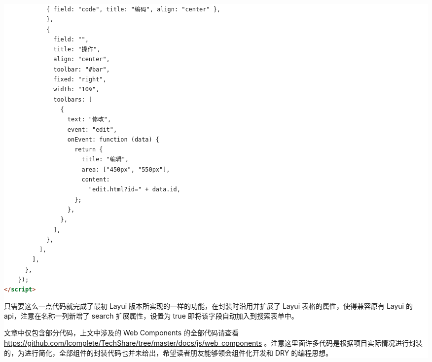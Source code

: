```html
            { field: "code", title: "编码", align: "center" },
            },
            {
              field: "",
              title: "操作",
              align: "center",
              toolbar: "#bar",
              fixed: "right",
              width: "10%",
              toolbars: [
                {
                  text: "修改",
                  event: "edit",
                  onEvent: function (data) {
                    return {
                      title: "编辑",
                      area: ["450px", "550px"],
                      content:
                        "edit.html?id=" + data.id,
                    };
                  },
                },
              ],
            },
          ],
        ],
      },
    });
</script>
```

只需要这么一点代码就完成了最初 Layui 版本所实现的一样的功能，在封装时沿用并扩展了 Layui 表格的属性，使得兼容原有 Layui 的 api，注意在名称一列新增了 search 扩展属性，设置为 true 即将该字段自动加入到搜索表单中。

文章中仅包含部分代码，上文中涉及的 Web Components 的全部代码请查看 <https://github.com/lcomplete/TechShare/tree/master/docs/js/web_components> 。注意这里面许多代码是根据项目实际情况进行封装的，为进行简化，全部组件的封装代码也并未给出，希望读者朋友能够领会组件化开发和 DRY 的编程思想。